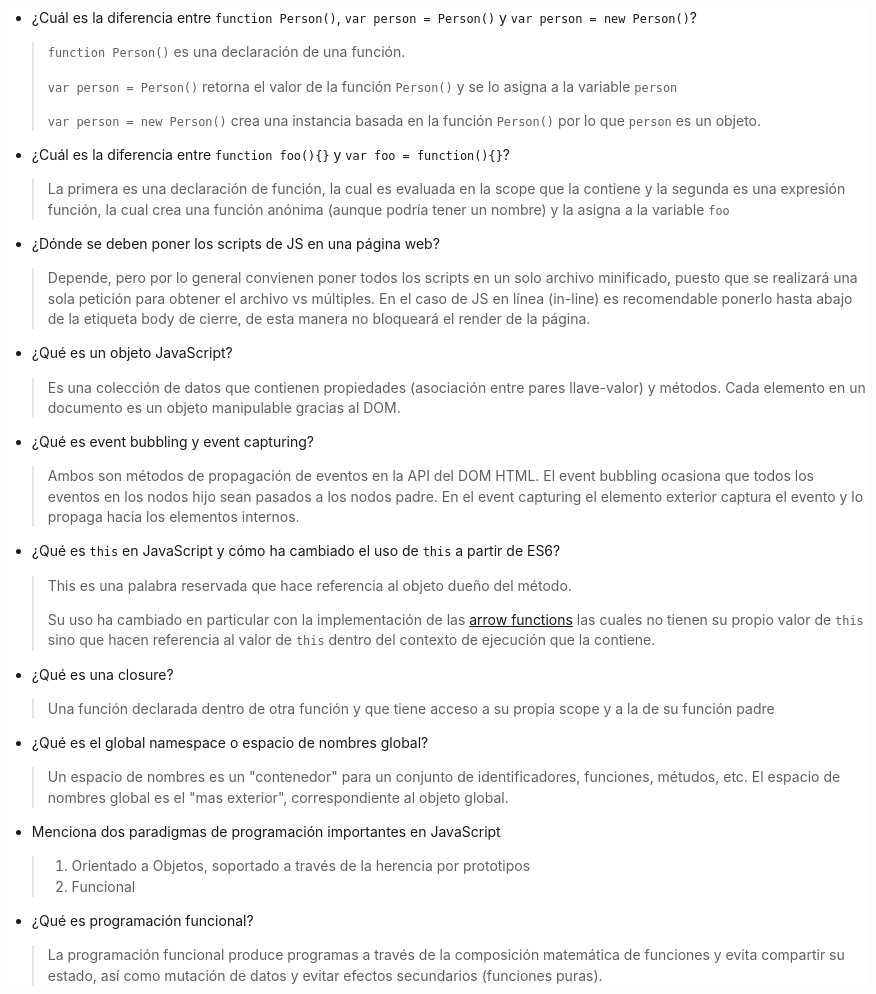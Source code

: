 - ¿Cuál es la diferencia entre `function Person()`, `var person = Person()` y `var person = new Person()`?
> `function Person()` es una declaración de una función.
>
> `var person = Person()` retorna el valor de la función `Person()` y se lo asigna a la variable `person`
>
> `var person = new Person()` crea una instancia basada en la función `Person()` por lo que `person` es un objeto.

- ¿Cuál es la diferencia entre `function foo(){}` y `var foo = function(){}`?
> La primera es una declaración de función, la cual es evaluada en la scope que la contiene y la segunda es una expresión función, la cual crea una función anónima (aunque podría tener un nombre) y la asigna a la variable `foo`


- ¿Dónde se deben poner los scripts de JS en una página web?
> Depende, pero por lo general convienen poner todos los scripts en un solo archivo minificado, puesto que se realizará una sola petición para obtener el archivo vs múltiples. En el caso de JS en línea (in-line) es recomendable ponerlo hasta abajo de la etiqueta body de cierre, de esta manera no bloqueará el render de la página.

- ¿Qué es un objeto JavaScript?
> Es una colección de datos que contienen propiedades (asociación entre pares llave-valor) y métodos. Cada elemento en un documento es un objeto manipulable gracias al DOM.

- ¿Qué es event bubbling y event capturing?
> Ambos son métodos de propagación de eventos en la API del DOM HTML. El event bubbling ocasiona que todos los eventos en los nodos hijo sean pasados a los nodos padre. En el event capturing el elemento exterior captura el evento y lo propaga hacia los elementos internos.

- ¿Qué es `this` en JavaScript y cómo ha cambiado el uso de `this` a partir de ES6?
> This es una palabra reservada que hace referencia al objeto  dueño del método.
>
>Su uso ha cambiado en particular con la implementación de las [arrow functions](https://developer.mozilla.org/en-US/docs/Web/JavaScript/Reference/Functions/Arrow_functions) las cuales no tienen su propio valor de `this` sino que hacen referencia al valor de `this` dentro del contexto de ejecución que la contiene.

- ¿Qué es una closure?
> Una función declarada dentro de otra función y que tiene acceso a su propia scope y a la de su función padre

- ¿Qué es el global namespace o espacio de nombres global?
> Un espacio de nombres es un "contenedor" para un conjunto de identificadores, funciones, métudos, etc. El espacio de nombres global es el "mas exterior", correspondiente al objeto global.

- Menciona dos paradigmas de programación importantes en JavaScript
> 1. Orientado a Objetos, soportado a través de la herencia por prototipos
> 2. Funcional

- ¿Qué es programación funcional?
> La programación funcional produce programas a través de la composición matemática de funciones y evita compartir su estado, así como mutación de datos y evitar efectos secundarios (funciones puras).
